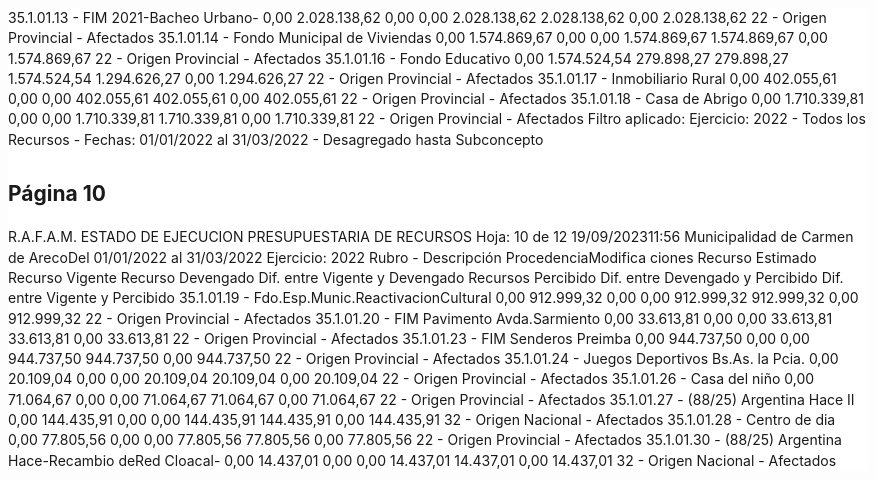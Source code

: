 35.1.01.13 - FIM 2021-Bacheo Urbano- 0,00 2.028.138,62 0,00 0,00 2.028.138,62 2.028.138,62 0,00 2.028.138,62 22 - Origen Provincial -
Afectados
35.1.01.14 - Fondo Municipal de Viviendas 0,00 1.574.869,67 0,00 0,00 1.574.869,67 1.574.869,67 0,00 1.574.869,67 22 - Origen Provincial -
Afectados
35.1.01.16 - Fondo Educativo 0,00 1.574.524,54 279.898,27 279.898,27 1.574.524,54 1.294.626,27 0,00 1.294.626,27 22 - Origen Provincial -
Afectados
35.1.01.17 - Inmobiliario Rural 0,00 402.055,61 0,00 0,00 402.055,61 402.055,61 0,00 402.055,61 22 - Origen Provincial -
Afectados
35.1.01.18 - Casa de Abrigo 0,00 1.710.339,81 0,00 0,00 1.710.339,81 1.710.339,81 0,00 1.710.339,81 22 - Origen Provincial -
Afectados
Filtro aplicado: Ejercicio: 2022 - Todos los Recursos  -  Fechas: 01/01/2022 al 31/03/2022 - Desagregado hasta Subconcepto

## Página 10

R.A.F.A.M.
ESTADO DE EJECUCION PRESUPUESTARIA DE RECURSOS Hoja: 10 de 12
19/09/202311:56
Municipalidad de
Carmen de ArecoDel 01/01/2022 al 31/03/2022
Ejercicio: 2022
Rubro - Descripción ProcedenciaModifica 
ciones Recurso 
Estimado Recurso 
Vigente Recurso 
Devengado Dif. entre 
Vigente y 
Devengado Recursos 
Percibido Dif. entre 
Devengado y 
Percibido Dif. entre 
Vigente y 
Percibido 
35.1.01.19 - Fdo.Esp.Munic.ReactivacionCultural 0,00 912.999,32 0,00 0,00 912.999,32 912.999,32 0,00 912.999,32 22 - Origen Provincial -
Afectados
35.1.01.20 - FIM Pavimento Avda.Sarmiento 0,00 33.613,81 0,00 0,00 33.613,81 33.613,81 0,00 33.613,81 22 - Origen Provincial -
Afectados
35.1.01.23 - FIM Senderos Preimba 0,00 944.737,50 0,00 0,00 944.737,50 944.737,50 0,00 944.737,50 22 - Origen Provincial -
Afectados
35.1.01.24 - Juegos Deportivos Bs.As. la Pcia. 0,00 20.109,04 0,00 0,00 20.109,04 20.109,04 0,00 20.109,04 22 - Origen Provincial -
Afectados
35.1.01.26 - Casa del niño 0,00 71.064,67 0,00 0,00 71.064,67 71.064,67 0,00 71.064,67 22 - Origen Provincial -
Afectados
35.1.01.27 - (88/25) Argentina Hace II 0,00 144.435,91 0,00 0,00 144.435,91 144.435,91 0,00 144.435,91 32 - Origen Nacional -
Afectados
35.1.01.28 - Centro de dia 0,00 77.805,56 0,00 0,00 77.805,56 77.805,56 0,00 77.805,56 22 - Origen Provincial -
Afectados
35.1.01.30 - (88/25) Argentina Hace-Recambio deRed Cloacal- 0,00 14.437,01 0,00 0,00 14.437,01 14.437,01 0,00 14.437,01 32 - Origen Nacional -
Afectados